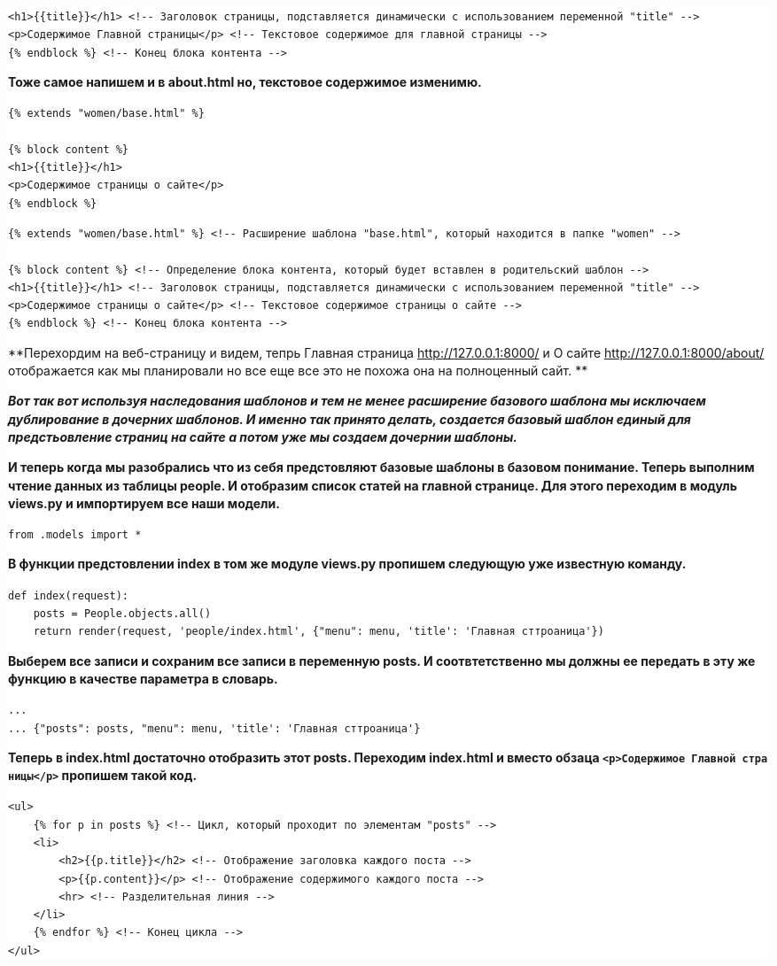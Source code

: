 ```
<h1>{{title}}</h1> <!-- Заголовок страницы, подставляется динамически с использованием переменной "title" -->
<p>Содержимое Главной страницы</p> <!-- Текстовое содержимое для главной страницы -->
{% endblock %} <!-- Конец блока контента -->

```
**Тоже самое напишем и в about.html но, текстовое содержимое изменимю.**
```
{% extends "women/base.html" %}

{% block content %}
<h1>{{title}}</h1>
<p>Содержимое страницы о сайте</p>
{% endblock %}
```
```
{% extends "women/base.html" %} <!-- Расширение шаблона "base.html", который находится в папке "women" -->

{% block content %} <!-- Определение блока контента, который будет вставлен в родительский шаблон -->
<h1>{{title}}</h1> <!-- Заголовок страницы, подставляется динамически с использованием переменной "title" -->
<p>Содержимое страницы о сайте</p> <!-- Текстовое содержимое страницы о сайте -->
{% endblock %} <!-- Конец блока контента -->
```
**Перехордим на веб-страницу и видем, тепрь Главная страница http://127.0.0.1:8000/ и О сайте http://127.0.0.1:8000/about/ отображается как мы планировали но все еще все это не похожа она на полноценный сайт. **

***Вот так вот используя наследования шаблонов и тем не менее расширение базового шаблона мы исключаем дублирование в дочерних шаблонов. И именно так принято делать, создается базовый шаблон единый для предстьовление страниц на сайте а потом уже мы создаем дочернии шаблоны.***

**И теперь когда мы разобрались что из себя предстовляют базовые шаблоны в базовом понимание. Теперь выполним чтение данных из таблицы people. И отобразим список статей на главной странице. Для этого переходим в модуль views.py и импортируем все наши модели.**
```
from .models import *
```
**В функции предстовлении index в том же модуле views.py пропишем следующую уже известную команду.**
```
def index(request):
    posts = People.objects.all()
    return render(request, 'people/index.html', {"menu": menu, 'title': 'Главная сттроаница'})
```
**Выберем все записи и сохраним все записи в переменную posts. И соотвтетственно мы должны ее передать в эту же функцию в качестве параметра в словарь.**
```
... 
... {"posts": posts, "menu": menu, 'title': 'Главная сттроаница'}
```
**Теперь в index.html достаточно отобразить этот posts. Переходим index.html и вместо обзаца ```<p>Содержимое Главной страницы</p>``` пропишем такой код.**
```
<ul>
    {% for p in posts %} <!-- Цикл, который проходит по элементам "posts" -->
    <li>
        <h2>{{p.title}}</h2> <!-- Отображение заголовка каждого поста -->
        <p>{{p.content}}</p> <!-- Отображение содержимого каждого поста -->
        <hr> <!-- Разделительная линия -->
    </li>
    {% endfor %} <!-- Конец цикла -->
</ul>
```